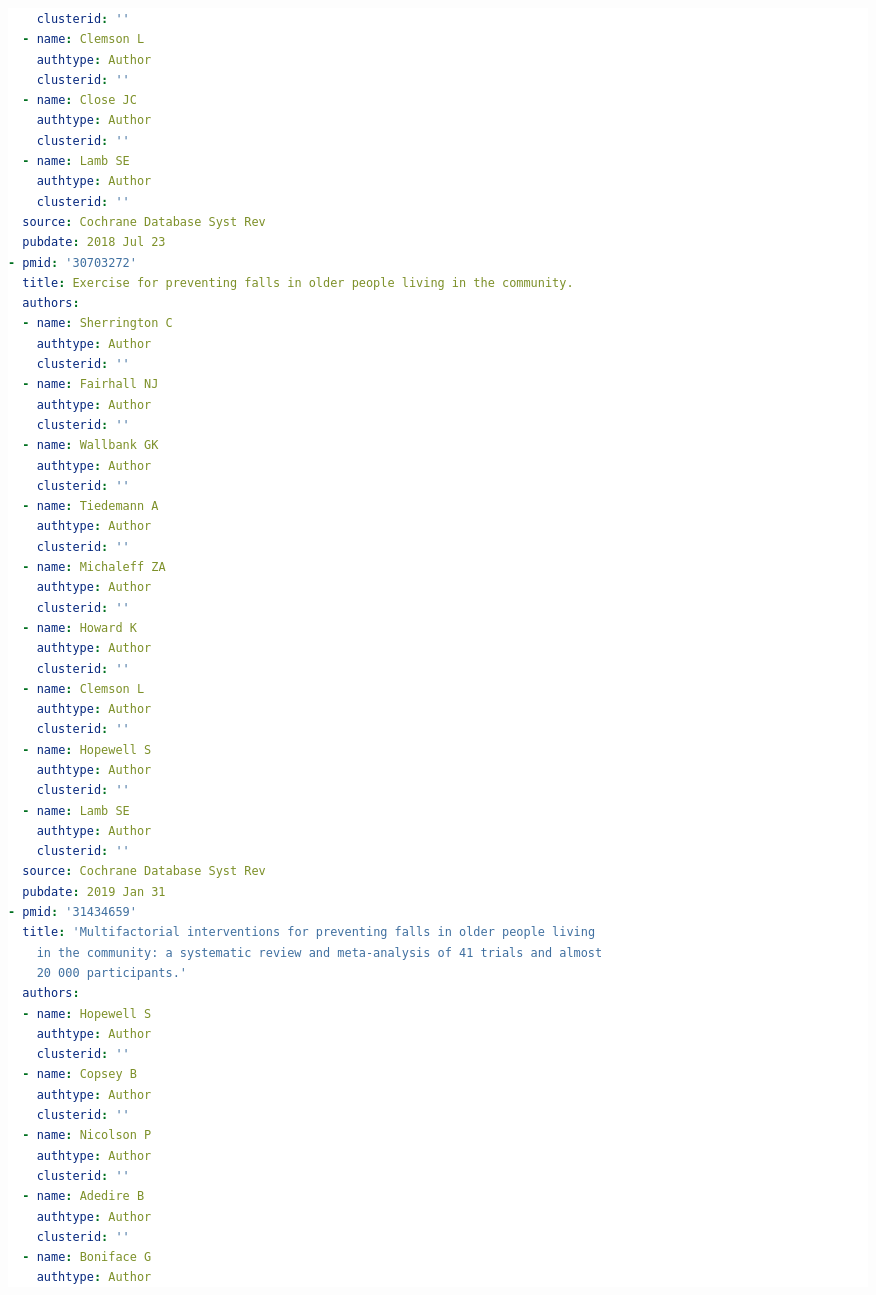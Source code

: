 ```yaml
    clusterid: ''
  - name: Clemson L
    authtype: Author
    clusterid: ''
  - name: Close JC
    authtype: Author
    clusterid: ''
  - name: Lamb SE
    authtype: Author
    clusterid: ''
  source: Cochrane Database Syst Rev
  pubdate: 2018 Jul 23
- pmid: '30703272'
  title: Exercise for preventing falls in older people living in the community.
  authors:
  - name: Sherrington C
    authtype: Author
    clusterid: ''
  - name: Fairhall NJ
    authtype: Author
    clusterid: ''
  - name: Wallbank GK
    authtype: Author
    clusterid: ''
  - name: Tiedemann A
    authtype: Author
    clusterid: ''
  - name: Michaleff ZA
    authtype: Author
    clusterid: ''
  - name: Howard K
    authtype: Author
    clusterid: ''
  - name: Clemson L
    authtype: Author
    clusterid: ''
  - name: Hopewell S
    authtype: Author
    clusterid: ''
  - name: Lamb SE
    authtype: Author
    clusterid: ''
  source: Cochrane Database Syst Rev
  pubdate: 2019 Jan 31
- pmid: '31434659'
  title: 'Multifactorial interventions for preventing falls in older people living
    in the community: a systematic review and meta-analysis of 41 trials and almost
    20 000 participants.'
  authors:
  - name: Hopewell S
    authtype: Author
    clusterid: ''
  - name: Copsey B
    authtype: Author
    clusterid: ''
  - name: Nicolson P
    authtype: Author
    clusterid: ''
  - name: Adedire B
    authtype: Author
    clusterid: ''
  - name: Boniface G
    authtype: Author
```